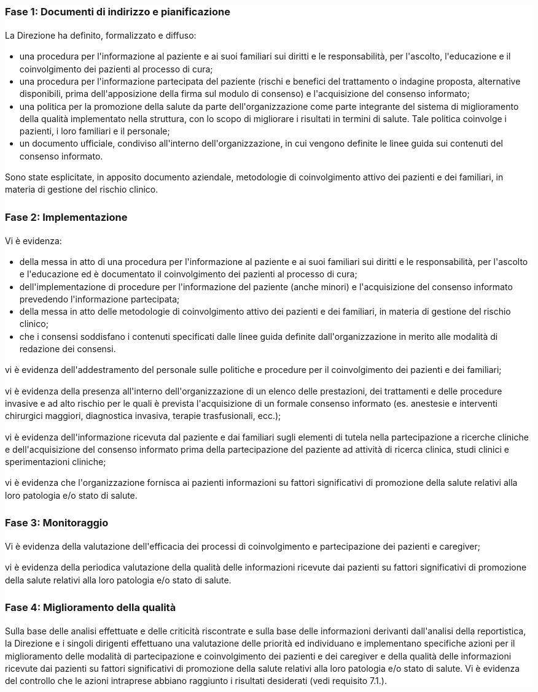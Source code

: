### Fase 1: Documenti di indirizzo e pianificazione
La Direzione ha definito, formalizzato e diffuso:
- una procedura per l'informazione al paziente e ai suoi familiari sui diritti e le responsabilità, per l'ascolto, l'educazione e il coinvolgimento dei pazienti al processo di cura;
- una procedura per l'informazione partecipata del paziente (rischi e benefici del trattamento o indagine proposta, alternative disponibili, prima dell'apposizione della firma sul modulo di consenso) e l'acquisizione del consenso informato;
- una politica per la promozione della salute da parte dell'organizzazione come parte integrante del sistema di miglioramento della qualità implementato nella struttura, con lo scopo di migliorare i risultati in termini di salute. Tale politica coinvolge i pazienti, i loro familiari e il personale;
- un documento ufficiale, condiviso all'interno dell'organizzazione, in cui vengono definite le linee guida sui contenuti del consenso informato.

Sono state esplicitate, in apposito documento aziendale, metodologie di coinvolgimento attivo dei pazienti e dei familiari, in materia di gestione del rischio clinico.

### Fase 2: Implementazione
Vi è evidenza:
- della messa in atto di una procedura per l'informazione al paziente e ai suoi familiari sui diritti e le responsabilità, per l'ascolto e l'educazione ed è documentato il coinvolgimento dei pazienti al processo di cura;
- dell'implementazione di procedure per l'informazione del paziente (anche minori) e l'acquisizione del consenso informato prevedendo l'informazione partecipata;
- della messa in atto delle metodologie di coinvolgimento attivo dei pazienti e dei familiari, in materia di gestione del rischio clinico;
- che i consensi soddisfano i contenuti specificati dalle linee guida definite dall'organizzazione in merito alle modalità di redazione dei consensi.

vi è evidenza dell'addestramento del personale sulle politiche e procedure per il coinvolgimento dei pazienti e dei familiari;

vi è evidenza della presenza all'interno dell'organizzazione di un elenco delle prestazioni, dei trattamenti e delle procedure invasive e ad alto rischio per le quali è prevista l'acquisizione di un formale consenso informato (es. anestesie e interventi chirurgici maggiori, diagnostica invasiva, terapie trasfusionali, ecc.);

vi è evidenza dell'informazione ricevuta dal paziente e dai familiari sugli elementi di tutela nella partecipazione a ricerche cliniche e dell'acquisizione del consenso informato prima della partecipazione del paziente ad attività di ricerca clinica, studi clinici e sperimentazioni cliniche;

vi è evidenza che l'organizzazione fornisca ai pazienti informazioni su fattori significativi di promozione della salute relativi alla loro patologia e/o stato di salute.

### Fase 3: Monitoraggio
Vi è evidenza della valutazione dell'efficacia dei processi di coinvolgimento e partecipazione dei pazienti e caregiver;

vi è evidenza della periodica valutazione della qualità delle informazioni ricevute dai pazienti su fattori significativi di promozione della salute relativi alla loro patologia e/o stato di salute.

### Fase 4: Miglioramento della qualità
Sulla base delle analisi effettuate e delle criticità riscontrate e sulla base delle informazioni derivanti dall'analisi della reportistica, la Direzione e i singoli dirigenti effettuano una valutazione delle priorità ed individuano e implementano specifiche azioni per il miglioramento delle modalità di partecipazione e coinvolgimento dei pazienti e dei caregiver e della qualità delle informazioni ricevute dai pazienti su fattori significativi di promozione della salute relativi alla loro patologia e/o stato di salute. Vi è evidenza del controllo che le azioni intraprese abbiano raggiunto i risultati desiderati (vedi requisito 7.1.).
